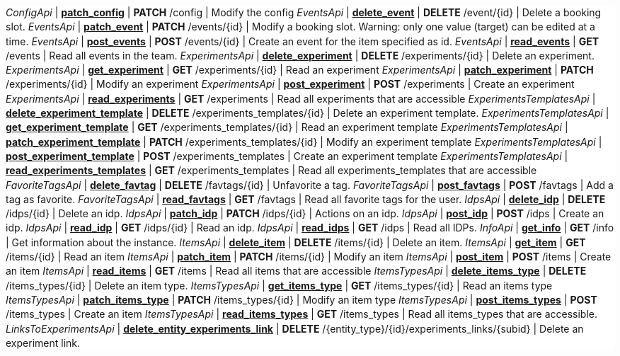 *ConfigApi* | [**patch_config**](docs/ConfigApi.md#patch_config) | **PATCH** /config | Modify the config
*EventsApi* | [**delete_event**](docs/EventsApi.md#delete_event) | **DELETE** /event/{id} | Delete a booking slot.
*EventsApi* | [**patch_event**](docs/EventsApi.md#patch_event) | **PATCH** /events/{id} | Modify a booking slot. Warning: only one value (target) can be edited at a time. 
*EventsApi* | [**post_events**](docs/EventsApi.md#post_events) | **POST** /events/{id} | Create an event for the item specified as id.
*EventsApi* | [**read_events**](docs/EventsApi.md#read_events) | **GET** /events | Read all events in the team.
*ExperimentsApi* | [**delete_experiment**](docs/ExperimentsApi.md#delete_experiment) | **DELETE** /experiments/{id} | Delete an experiment.
*ExperimentsApi* | [**get_experiment**](docs/ExperimentsApi.md#get_experiment) | **GET** /experiments/{id} | Read an experiment
*ExperimentsApi* | [**patch_experiment**](docs/ExperimentsApi.md#patch_experiment) | **PATCH** /experiments/{id} | Modify an experiment
*ExperimentsApi* | [**post_experiment**](docs/ExperimentsApi.md#post_experiment) | **POST** /experiments | Create an experiment
*ExperimentsApi* | [**read_experiments**](docs/ExperimentsApi.md#read_experiments) | **GET** /experiments | Read all experiments that are accessible
*ExperimentsTemplatesApi* | [**delete_experiment_template**](docs/ExperimentsTemplatesApi.md#delete_experiment_template) | **DELETE** /experiments_templates/{id} | Delete an experiment template.
*ExperimentsTemplatesApi* | [**get_experiment_template**](docs/ExperimentsTemplatesApi.md#get_experiment_template) | **GET** /experiments_templates/{id} | Read an experiment template
*ExperimentsTemplatesApi* | [**patch_experiment_template**](docs/ExperimentsTemplatesApi.md#patch_experiment_template) | **PATCH** /experiments_templates/{id} | Modify an experiment template
*ExperimentsTemplatesApi* | [**post_experiment_template**](docs/ExperimentsTemplatesApi.md#post_experiment_template) | **POST** /experiments_templates | Create an experiment template
*ExperimentsTemplatesApi* | [**read_experiments_templates**](docs/ExperimentsTemplatesApi.md#read_experiments_templates) | **GET** /experiments_templates | Read all experiments_templates that are accessible
*FavoriteTagsApi* | [**delete_favtag**](docs/FavoriteTagsApi.md#delete_favtag) | **DELETE** /favtags/{id} | Unfavorite a tag.
*FavoriteTagsApi* | [**post_favtags**](docs/FavoriteTagsApi.md#post_favtags) | **POST** /favtags | Add a tag as favorite.
*FavoriteTagsApi* | [**read_favtags**](docs/FavoriteTagsApi.md#read_favtags) | **GET** /favtags | Read all favorite tags for the user.
*IdpsApi* | [**delete_idp**](docs/IdpsApi.md#delete_idp) | **DELETE** /idps/{id} | Delete an idp.
*IdpsApi* | [**patch_idp**](docs/IdpsApi.md#patch_idp) | **PATCH** /idps/{id} | Actions on an idp.
*IdpsApi* | [**post_idp**](docs/IdpsApi.md#post_idp) | **POST** /idps | Create an idp.
*IdpsApi* | [**read_idp**](docs/IdpsApi.md#read_idp) | **GET** /idps/{id} | Read an idp.
*IdpsApi* | [**read_idps**](docs/IdpsApi.md#read_idps) | **GET** /idps | Read all IDPs.
*InfoApi* | [**get_info**](docs/InfoApi.md#get_info) | **GET** /info | Get information about the instance.
*ItemsApi* | [**delete_item**](docs/ItemsApi.md#delete_item) | **DELETE** /items/{id} | Delete an item.
*ItemsApi* | [**get_item**](docs/ItemsApi.md#get_item) | **GET** /items/{id} | Read an item
*ItemsApi* | [**patch_item**](docs/ItemsApi.md#patch_item) | **PATCH** /items/{id} | Modify an item
*ItemsApi* | [**post_item**](docs/ItemsApi.md#post_item) | **POST** /items | Create an item
*ItemsApi* | [**read_items**](docs/ItemsApi.md#read_items) | **GET** /items | Read all items that are accessible
*ItemsTypesApi* | [**delete_items_type**](docs/ItemsTypesApi.md#delete_items_type) | **DELETE** /items_types/{id} | Delete an item type.
*ItemsTypesApi* | [**get_items_type**](docs/ItemsTypesApi.md#get_items_type) | **GET** /items_types/{id} | Read an items type
*ItemsTypesApi* | [**patch_items_type**](docs/ItemsTypesApi.md#patch_items_type) | **PATCH** /items_types/{id} | Modify an item type
*ItemsTypesApi* | [**post_items_types**](docs/ItemsTypesApi.md#post_items_types) | **POST** /items_types | Create an item
*ItemsTypesApi* | [**read_items_types**](docs/ItemsTypesApi.md#read_items_types) | **GET** /items_types | Read all items_types that are accessible.
*LinksToExperimentsApi* | [**delete_entity_experiments_link**](docs/LinksToExperimentsApi.md#delete_entity_experiments_link) | **DELETE** /{entity_type}/{id}/experiments_links/{subid} | Delete an experiment link.
